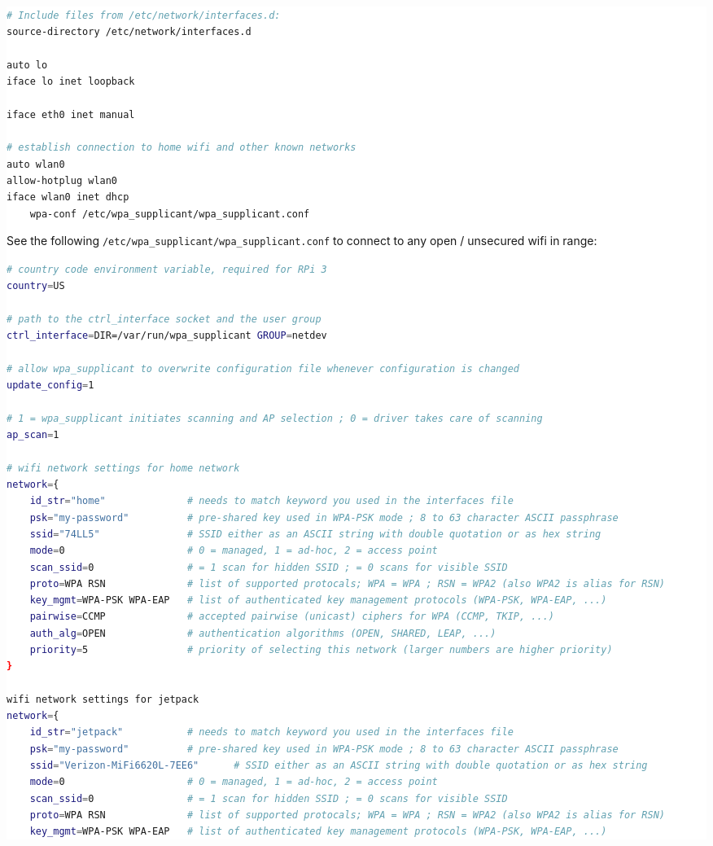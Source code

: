 ```bash
# Include files from /etc/network/interfaces.d:
source-directory /etc/network/interfaces.d

auto lo
iface lo inet loopback

iface eth0 inet manual

# establish connection to home wifi and other known networks
auto wlan0
allow-hotplug wlan0
iface wlan0 inet dhcp
    wpa-conf /etc/wpa_supplicant/wpa_supplicant.conf
```


See the following `/etc/wpa_supplicant/wpa_supplicant.conf`
to connect to any open / unsecured wifi in range:

```bash
# country code environment variable, required for RPi 3
country=US

# path to the ctrl_interface socket and the user group
ctrl_interface=DIR=/var/run/wpa_supplicant GROUP=netdev

# allow wpa_supplicant to overwrite configuration file whenever configuration is changed
update_config=1

# 1 = wpa_supplicant initiates scanning and AP selection ; 0 = driver takes care of scanning
ap_scan=1

# wifi network settings for home network
network={
    id_str="home"              # needs to match keyword you used in the interfaces file
    psk="my-password"          # pre-shared key used in WPA-PSK mode ; 8 to 63 character ASCII passphrase
    ssid="74LL5"               # SSID either as an ASCII string with double quotation or as hex string
    mode=0                     # 0 = managed, 1 = ad-hoc, 2 = access point
    scan_ssid=0                # = 1 scan for hidden SSID ; = 0 scans for visible SSID
    proto=WPA RSN              # list of supported protocals; WPA = WPA ; RSN = WPA2 (also WPA2 is alias for RSN)
    key_mgmt=WPA-PSK WPA-EAP   # list of authenticated key management protocols (WPA-PSK, WPA-EAP, ...)
    pairwise=CCMP              # accepted pairwise (unicast) ciphers for WPA (CCMP, TKIP, ...)
    auth_alg=OPEN              # authentication algorithms (OPEN, SHARED, LEAP, ...)
    priority=5                 # priority of selecting this network (larger numbers are higher priority)
}

wifi network settings for jetpack
network={
    id_str="jetpack"           # needs to match keyword you used in the interfaces file
    psk="my-password"          # pre-shared key used in WPA-PSK mode ; 8 to 63 character ASCII passphrase
    ssid="Verizon-MiFi6620L-7EE6"      # SSID either as an ASCII string with double quotation or as hex string
    mode=0                     # 0 = managed, 1 = ad-hoc, 2 = access point
    scan_ssid=0                # = 1 scan for hidden SSID ; = 0 scans for visible SSID
    proto=WPA RSN              # list of supported protocals; WPA = WPA ; RSN = WPA2 (also WPA2 is alias for RSN)
    key_mgmt=WPA-PSK WPA-EAP   # list of authenticated key management protocols (WPA-PSK, WPA-EAP, ...)
```